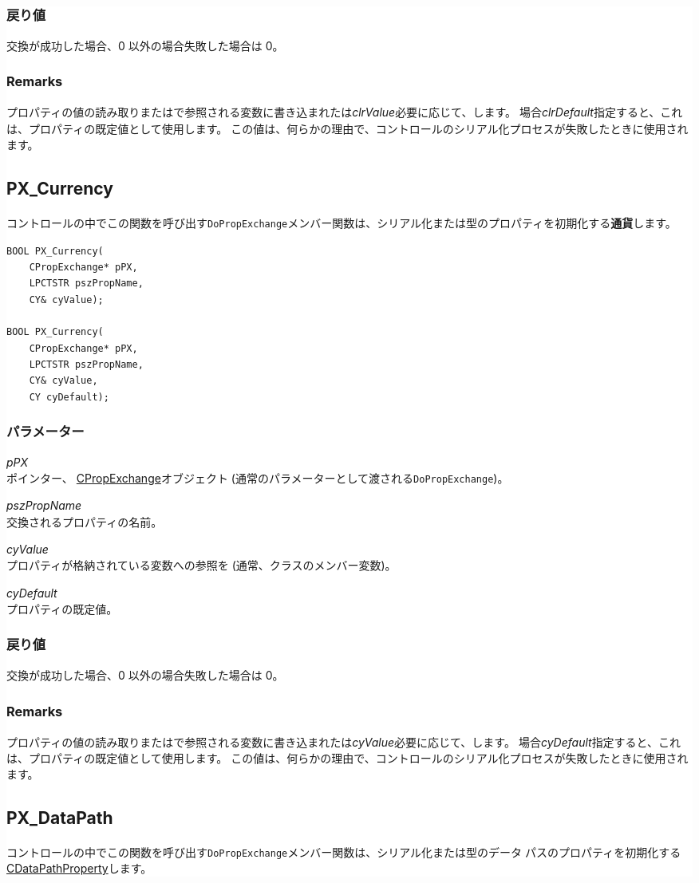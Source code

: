 ### <a name="return-value"></a>戻り値

交換が成功した場合、0 以外の場合失敗した場合は 0。

### <a name="remarks"></a>Remarks

プロパティの値の読み取りまたはで参照される変数に書き込まれたは*clrValue*必要に応じて、します。 場合*clrDefault*指定すると、これは、プロパティの既定値として使用します。 この値は、何らかの理由で、コントロールのシリアル化プロセスが失敗したときに使用されます。

##  <a name="px_currency"></a>  PX_Currency

コントロールの中でこの関数を呼び出す`DoPropExchange`メンバー関数は、シリアル化または型のプロパティを初期化する**通貨**します。

```
BOOL PX_Currency(
    CPropExchange* pPX,
    LPCTSTR pszPropName,
    CY& cyValue);

BOOL PX_Currency(
    CPropExchange* pPX,
    LPCTSTR pszPropName,
    CY& cyValue,
    CY cyDefault);
```

### <a name="parameters"></a>パラメーター

*pPX*<br/>
ポインター、 [CPropExchange](../../mfc/reference/cpropexchange-class.md)オブジェクト (通常のパラメーターとして渡される`DoPropExchange`)。

*pszPropName*<br/>
交換されるプロパティの名前。

*cyValue*<br/>
プロパティが格納されている変数への参照を (通常、クラスのメンバー変数)。

*cyDefault*<br/>
プロパティの既定値。

### <a name="return-value"></a>戻り値

交換が成功した場合、0 以外の場合失敗した場合は 0。

### <a name="remarks"></a>Remarks

プロパティの値の読み取りまたはで参照される変数に書き込まれたは*cyValue*必要に応じて、します。 場合*cyDefault*指定すると、これは、プロパティの既定値として使用します。 この値は、何らかの理由で、コントロールのシリアル化プロセスが失敗したときに使用されます。

##  <a name="px_datapath"></a>  PX_DataPath

コントロールの中でこの関数を呼び出す`DoPropExchange`メンバー関数は、シリアル化または型のデータ パスのプロパティを初期化する[CDataPathProperty](../../mfc/reference/cdatapathproperty-class.md)します。
